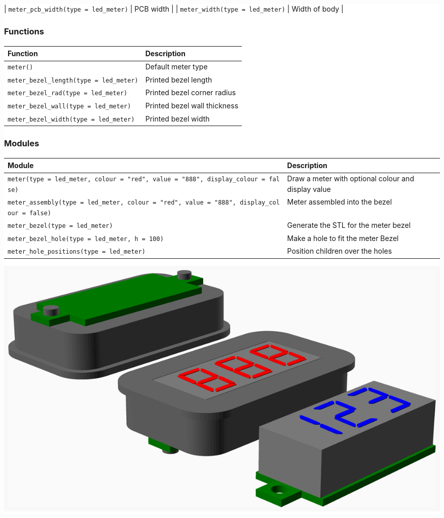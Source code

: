 | ```meter_pcb_width(type = led_meter)``` | PCB width |
| ```meter_width(type = led_meter)``` | Width of body |

### Functions
| Function | Description |
|:--- |:--- |
| ```meter()``` | Default meter type |
| ```meter_bezel_length(type = led_meter)``` | Printed bezel length |
| ```meter_bezel_rad(type = led_meter)``` | Printed bezel corner radius |
| ```meter_bezel_wall(type = led_meter)``` | Printed bezel wall thickness |
| ```meter_bezel_width(type = led_meter)``` | Printed bezel width |

### Modules
| Module | Description |
|:--- |:--- |
| ```meter(type = led_meter, colour = "red", value = "888", display_colour = false)``` | Draw a meter with optional colour and display value |
| ```meter_assembly(type = led_meter, colour = "red", value = "888", display_colour = false)``` | Meter assembled into the bezel |
| ```meter_bezel(type = led_meter)``` | Generate the STL for the meter bezel |
| ```meter_bezel_hole(type = led_meter, h = 100)``` | Make a hole to fit the meter Bezel |
| ```meter_hole_positions(type = led_meter)``` | Position children over the holes |

![meter](tests/png/meter.png)
